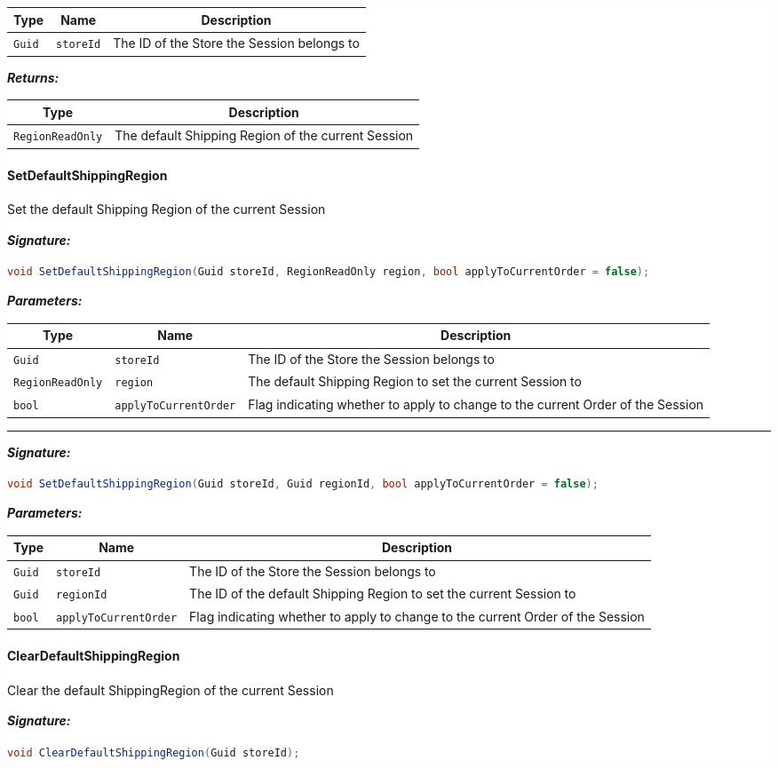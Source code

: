 | Type | Name | Description |
| ---- | ----- | ----------- |
| `Guid` | `storeId` | The ID of the Store the Session belongs to |

***Returns:***

| Type | Description |
| ---- | ----------- |
| `RegionReadOnly` | The default Shipping Region of the current Session |

#### SetDefaultShippingRegion
Set the default Shipping Region of the current Session

***Signature:***

````csharp
void SetDefaultShippingRegion(Guid storeId, RegionReadOnly region, bool applyToCurrentOrder = false);
````

***Parameters:***

| Type | Name | Description |
| ---- | ----- | ----------- |
| `Guid` | `storeId` | The ID of the Store the Session belongs to |
| `RegionReadOnly` | `region` | The default Shipping Region to set the current Session to |
| `bool` | `applyToCurrentOrder` | Flag indicating whether to apply to change to the current Order of the Session |

---

***Signature:***

````csharp
void SetDefaultShippingRegion(Guid storeId, Guid regionId, bool applyToCurrentOrder = false);
````

***Parameters:***

| Type | Name | Description |
| ---- | ----- | ----------- |
| `Guid` | `storeId` | The ID of the Store the Session belongs to |
| `Guid` | `regionId` | The ID of the default Shipping Region to set the current Session to |
| `bool` | `applyToCurrentOrder` | Flag indicating whether to apply to change to the current Order of the Session |

#### ClearDefaultShippingRegion
Clear the default ShippingRegion of the current Session

***Signature:***

````csharp
void ClearDefaultShippingRegion(Guid storeId);
````
